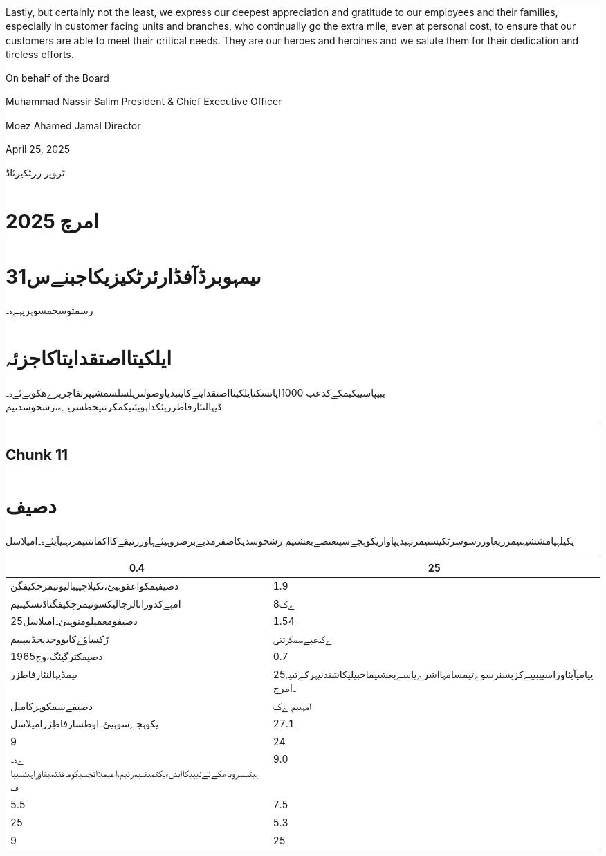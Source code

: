Lastly, but certainly not the least, we express our deepest appreciation and gratitude to our employees and their families, especially in customer facing units and branches, who continually go the extra mile, even at personal cost, to ensure that our customers are able to meet their critical needs. They are our heroes and heroines and we salute them for their dedication and tireless efforts.

On behalf of the Board

Muhammad Nassir Salim
President & Chief Executive Officer

Moez Ahamed Jamal
Director

April 25, 2025



ٹرﻮﭘر زﺮﭩﮑﯾﺮﺋاڈ

# 2025 امرچ

# 31ںیمہوبرڈآفڈارئرٹکیزیکاجبنےس

رسمتوسحمسوہریہےہ۔

# ایلکیتااصتقدایتاکاجزئہ

یبیپاسییکیمکےکدعب 1000اپاتسکنایلکیتااصتقدایتےکاینبدیاوصولںرپلسلسمشیپرتفاجریرےھکوہےئےہ۔ڈیہالنئارفاطزریئکداہویئںیکمکرتنیحطسرپےہ،رشحوسدںیم

---

## Chunk 11

# دصیف

یکیلہپامششیہںیمزریعاوررسوسرٹکیسںیمرتہبدیپاواریکوہجےسیتعنصےبعشںیم  رشحوسدیکاضفزمدیےبرضروہیئےہاوررتیقےکااکمانتںیمرتہبیآیئےہ۔امیلاسل

| 0.4                                                                        | 25                                                                             |
| -------------------------------------------------------------------------- | ------------------------------------------------------------------------------ |
| دصیفیمکواعقوہیئ،نکیلاچییبالیونیمرچکیفگن                                    | 1.9                                                                            |
| امہےکدورانالرجالیکسونیمرچکیفگناڈنسکیںیم                                    | 8ےک                                                                            |
| 25دصیفومعمیلومنوہیئ۔امیلاسل                                                | 1.54                                                                           |
| ڑکساؤےکابووجدیجڈییپںیم                                                     | ےکدعبےسمکرتنی                                                                  |
| 1965دصیفکترگیئگ،وج                                                         | 0.7                                                                            |
| ںیمڈیہالنئارفاطزر                                                          | 25یپامیآیئاوراسییبیپےکزبسنرسوےتیمسامہااشرےیاسےبعشںیماحبیلیکاشندنیہرکےتںیہ۔امرچ |
| دصیفےسمکوہرکامیل                                                           | امہںیم ےک                                                                      |
| یکوہجےسوہیئ۔اوطسارفاطِزرامیلاسل                                            | 27.1                                                                           |
| 9                                                                          | 24                                                                             |
| ےہ۔ہیتسسرویاھکےنےنیپیکاایشءیکتمیقںیمرنیم،اعیملاانجسیکوماقفتمیقاوراہیئسیباف | 9.0                                                                            |
| 5.5                                                                        | 7.5                                                                            |
| 25                                                                         | 5.3                                                                            |
| 9                                                                          | 25                                                                             |
